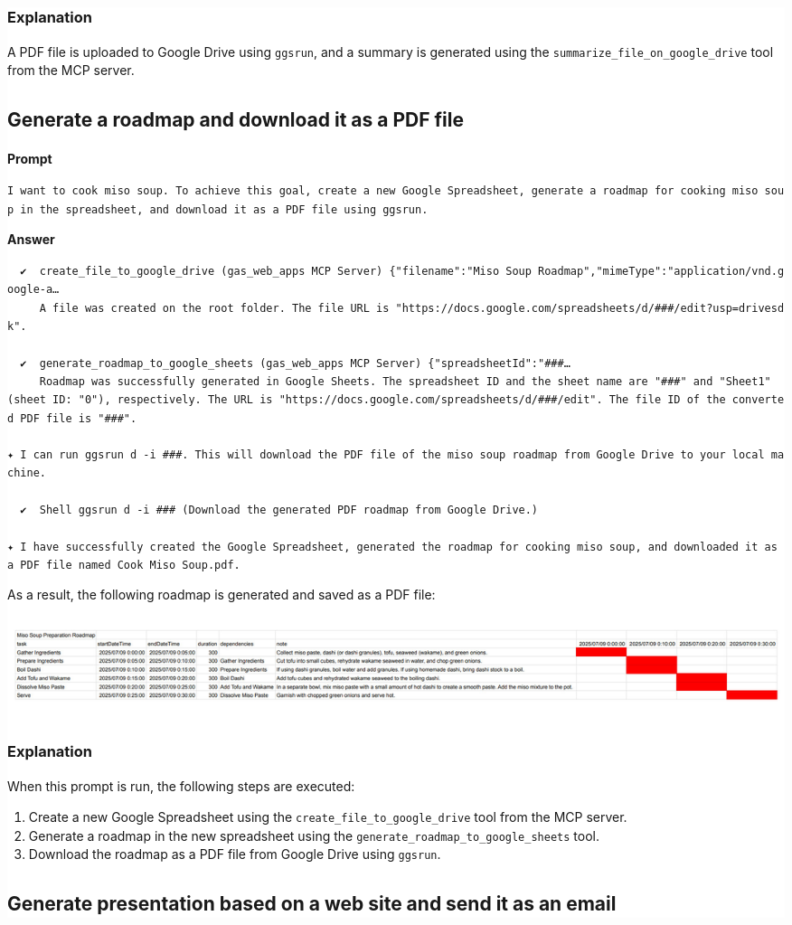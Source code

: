 ### Explanation
A PDF file is uploaded to Google Drive using `ggsrun`, and a summary is generated using the `summarize_file_on_google_drive` tool from the MCP server.

## Generate a roadmap and download it as a PDF file

**Prompt**
```text
I want to cook miso soup. To achieve this goal, create a new Google Spreadsheet, generate a roadmap for cooking miso soup in the spreadsheet, and download it as a PDF file using ggsrun.
```

**Answer**
```text
  ✔  create_file_to_google_drive (gas_web_apps MCP Server) {"filename":"Miso Soup Roadmap","mimeType":"application/vnd.google-a…
     A file was created on the root folder. The file URL is "https://docs.google.com/spreadsheets/d/###/edit?usp=drivesdk".

  ✔  generate_roadmap_to_google_sheets (gas_web_apps MCP Server) {"spreadsheetId":"###…
     Roadmap was successfully generated in Google Sheets. The spreadsheet ID and the sheet name are "###" and "Sheet1" (sheet ID: "0"), respectively. The URL is "https://docs.google.com/spreadsheets/d/###/edit". The file ID of the converted PDF file is "###".

✦ I can run ggsrun d -i ###. This will download the PDF file of the miso soup roadmap from Google Drive to your local machine.

  ✔  Shell ggsrun d -i ### (Download the generated PDF roadmap from Google Drive.)

✦ I have successfully created the Google Spreadsheet, generated the roadmap for cooking miso soup, and downloaded it as a PDF file named Cook Miso Soup.pdf.
```

As a result, the following roadmap is generated and saved as a PDF file:

![](images/fig6.jpg)

### Explanation

When this prompt is run, the following steps are executed:

1. Create a new Google Spreadsheet using the `create_file_to_google_drive` tool from the MCP server.
2. Generate a roadmap in the new spreadsheet using the `generate_roadmap_to_google_sheets` tool.
3. Download the roadmap as a PDF file from Google Drive using `ggsrun`.

## Generate presentation based on a web site and send it as an email
